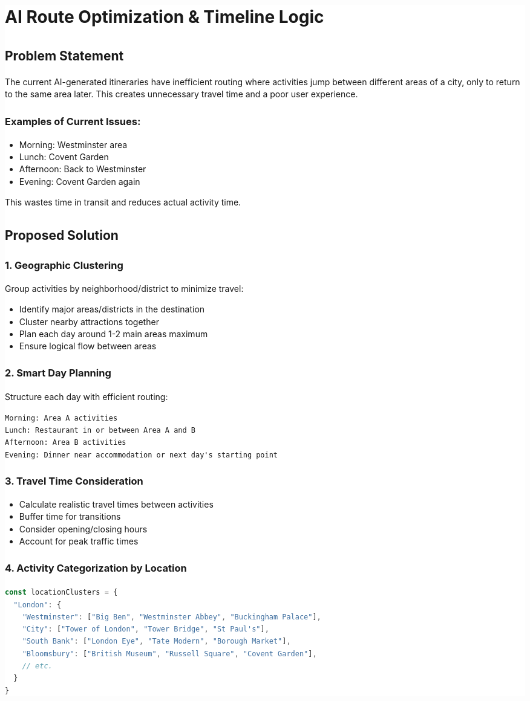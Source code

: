 # AI Route Optimization & Timeline Logic

## Problem Statement
The current AI-generated itineraries have inefficient routing where activities jump between different areas of a city, only to return to the same area later. This creates unnecessary travel time and a poor user experience.

### Examples of Current Issues:
- Morning: Westminster area
- Lunch: Covent Garden
- Afternoon: Back to Westminster
- Evening: Covent Garden again

This wastes time in transit and reduces actual activity time.

## Proposed Solution

### 1. **Geographic Clustering**
Group activities by neighborhood/district to minimize travel:
- Identify major areas/districts in the destination
- Cluster nearby attractions together
- Plan each day around 1-2 main areas maximum
- Ensure logical flow between areas

### 2. **Smart Day Planning**
Structure each day with efficient routing:
```
Morning: Area A activities
Lunch: Restaurant in or between Area A and B
Afternoon: Area B activities  
Evening: Dinner near accommodation or next day's starting point
```

### 3. **Travel Time Consideration**
- Calculate realistic travel times between activities
- Buffer time for transitions
- Consider opening/closing hours
- Account for peak traffic times

### 4. **Activity Categorization by Location**
```javascript
const locationClusters = {
  "London": {
    "Westminster": ["Big Ben", "Westminster Abbey", "Buckingham Palace"],
    "City": ["Tower of London", "Tower Bridge", "St Paul's"],
    "South Bank": ["London Eye", "Tate Modern", "Borough Market"],
    "Bloomsbury": ["British Museum", "Russell Square", "Covent Garden"],
    // etc.
  }
}
```

